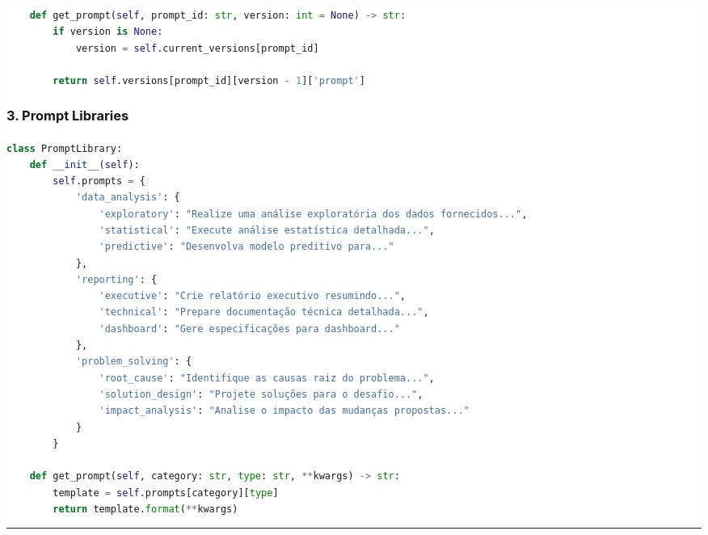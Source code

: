 ```python
    def get_prompt(self, prompt_id: str, version: int = None) -> str:
        if version is None:
            version = self.current_versions[prompt_id]
        
        return self.versions[prompt_id][version - 1]['prompt']
```

### 3. Prompt Libraries

```python
class PromptLibrary:
    def __init__(self):
        self.prompts = {
            'data_analysis': {
                'exploratory': "Realize uma análise exploratória dos dados fornecidos...",
                'statistical': "Execute análise estatística detalhada...",
                'predictive': "Desenvolva modelo preditivo para..."
            },
            'reporting': {
                'executive': "Crie relatório executivo resumindo...",
                'technical': "Prepare documentação técnica detalhada...",
                'dashboard': "Gere especificações para dashboard..."
            },
            'problem_solving': {
                'root_cause': "Identifique as causas raiz do problema...",
                'solution_design': "Projete soluções para o desafio...",
                'impact_analysis': "Analise o impacto das mudanças propostas..."
            }
        }
    
    def get_prompt(self, category: str, type: str, **kwargs) -> str:
        template = self.prompts[category][type]
        return template.format(**kwargs)
```

---

[^1]: [Chain-of-Thought Prompting - Prompt Engineering Guide](https://www.promptingguide.ai/techniques/cot)
[^2]: [Meta Prompting - Prompt Engineering Guide](https://www.promptingguide.ai/techniques/meta-prompting)